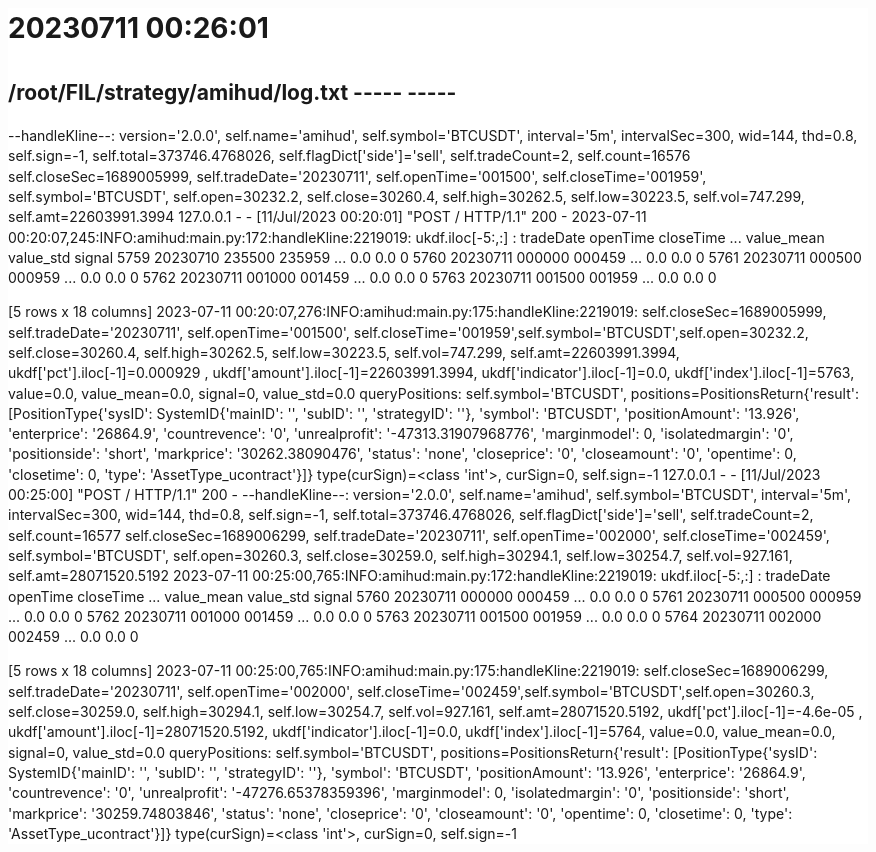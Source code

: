 # 20230711 00:26:01

## /root/FIL/strategy/amihud/log.txt ----- -----

--handleKline--:  version='2.0.0', self.name='amihud', self.symbol='BTCUSDT', interval='5m', intervalSec=300, wid=144, thd=0.8, self.sign=-1, self.total=373746.4768026, self.flagDict['side']='sell', self.tradeCount=2, self.count=16576
self.closeSec=1689005999, self.tradeDate='20230711', self.openTime='001500', self.closeTime='001959', self.symbol='BTCUSDT', self.open=30232.2, self.close=30260.4, self.high=30262.5, self.low=30223.5, self.vol=747.299, self.amt=22603991.3994 
127.0.0.1 - - [11/Jul/2023 00:20:01] "POST / HTTP/1.1" 200 -
2023-07-11 00:20:07,245:INFO:amihud:main.py:172:handleKline:2219019: ukdf.iloc[-5:,:] :
     tradeDate openTime closeTime  ...  value_mean  value_std  signal
5759  20230710   235500    235959  ...         0.0        0.0       0
5760  20230711   000000    000459  ...         0.0        0.0       0
5761  20230711   000500    000959  ...         0.0        0.0       0
5762  20230711   001000    001459  ...         0.0        0.0       0
5763  20230711   001500    001959  ...         0.0        0.0       0

[5 rows x 18 columns]
2023-07-11 00:20:07,276:INFO:amihud:main.py:175:handleKline:2219019: self.closeSec=1689005999, self.tradeDate='20230711', self.openTime='001500', self.closeTime='001959',self.symbol='BTCUSDT',self.open=30232.2, self.close=30260.4, self.high=30262.5, self.low=30223.5, self.vol=747.299, self.amt=22603991.3994, ukdf['pct'].iloc[-1]=0.000929 , ukdf['amount'].iloc[-1]=22603991.3994, ukdf['indicator'].iloc[-1]=0.0, ukdf['index'].iloc[-1]=5763, value=0.0, value_mean=0.0, signal=0, value_std=0.0 
queryPositions: self.symbol='BTCUSDT', positions=PositionsReturn{'result': [PositionType{'sysID': SystemID{'mainID': '', 'subID': '', 'strategyID': ''}, 'symbol': 'BTCUSDT', 'positionAmount': '13.926', 'enterprice': '26864.9', 'countrevence': '0', 'unrealprofit': '-47313.31907968776', 'marginmodel': 0, 'isolatedmargin': '0', 'positionside': 'short', 'markprice': '30262.38090476', 'status': 'none', 'closeprice': '0', 'closeamount': '0', 'opentime': 0, 'closetime': 0, 'type': 'AssetType_ucontract'}]}
type(curSign)=<class 'int'>, curSign=0, self.sign=-1
127.0.0.1 - - [11/Jul/2023 00:25:00] "POST / HTTP/1.1" 200 -
--handleKline--:  version='2.0.0', self.name='amihud', self.symbol='BTCUSDT', interval='5m', intervalSec=300, wid=144, thd=0.8, self.sign=-1, self.total=373746.4768026, self.flagDict['side']='sell', self.tradeCount=2, self.count=16577
self.closeSec=1689006299, self.tradeDate='20230711', self.openTime='002000', self.closeTime='002459', self.symbol='BTCUSDT', self.open=30260.3, self.close=30259.0, self.high=30294.1, self.low=30254.7, self.vol=927.161, self.amt=28071520.5192 
2023-07-11 00:25:00,765:INFO:amihud:main.py:172:handleKline:2219019: ukdf.iloc[-5:,:] :
     tradeDate openTime closeTime  ...  value_mean  value_std  signal
5760  20230711   000000    000459  ...         0.0        0.0       0
5761  20230711   000500    000959  ...         0.0        0.0       0
5762  20230711   001000    001459  ...         0.0        0.0       0
5763  20230711   001500    001959  ...         0.0        0.0       0
5764  20230711   002000    002459  ...         0.0        0.0       0

[5 rows x 18 columns]
2023-07-11 00:25:00,765:INFO:amihud:main.py:175:handleKline:2219019: self.closeSec=1689006299, self.tradeDate='20230711', self.openTime='002000', self.closeTime='002459',self.symbol='BTCUSDT',self.open=30260.3, self.close=30259.0, self.high=30294.1, self.low=30254.7, self.vol=927.161, self.amt=28071520.5192, ukdf['pct'].iloc[-1]=-4.6e-05 , ukdf['amount'].iloc[-1]=28071520.5192, ukdf['indicator'].iloc[-1]=0.0, ukdf['index'].iloc[-1]=5764, value=0.0, value_mean=0.0, signal=0, value_std=0.0 
queryPositions: self.symbol='BTCUSDT', positions=PositionsReturn{'result': [PositionType{'sysID': SystemID{'mainID': '', 'subID': '', 'strategyID': ''}, 'symbol': 'BTCUSDT', 'positionAmount': '13.926', 'enterprice': '26864.9', 'countrevence': '0', 'unrealprofit': '-47276.65378359396', 'marginmodel': 0, 'isolatedmargin': '0', 'positionside': 'short', 'markprice': '30259.74803846', 'status': 'none', 'closeprice': '0', 'closeamount': '0', 'opentime': 0, 'closetime': 0, 'type': 'AssetType_ucontract'}]}
type(curSign)=<class 'int'>, curSign=0, self.sign=-1
